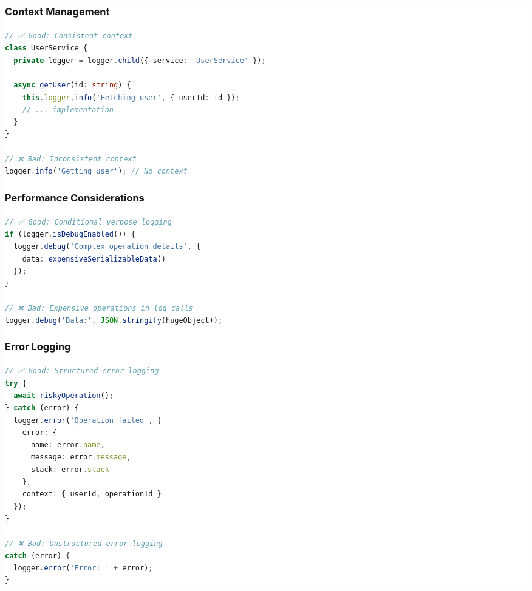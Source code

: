 ### Context Management
```typescript
// ✅ Good: Consistent context
class UserService {
  private logger = logger.child({ service: 'UserService' });
  
  async getUser(id: string) {
    this.logger.info('Fetching user', { userId: id });
    // ... implementation
  }
}

// ❌ Bad: Inconsistent context
logger.info('Getting user'); // No context
```

### Performance Considerations
```typescript
// ✅ Good: Conditional verbose logging
if (logger.isDebugEnabled()) {
  logger.debug('Complex operation details', {
    data: expensiveSerializableData()
  });
}

// ❌ Bad: Expensive operations in log calls
logger.debug('Data:', JSON.stringify(hugeObject));
```

### Error Logging
```typescript
// ✅ Good: Structured error logging
try {
  await riskyOperation();
} catch (error) {
  logger.error('Operation failed', {
    error: {
      name: error.name,
      message: error.message,
      stack: error.stack
    },
    context: { userId, operationId }
  });
}

// ❌ Bad: Unstructured error logging
catch (error) {
  logger.error('Error: ' + error);
}
```
